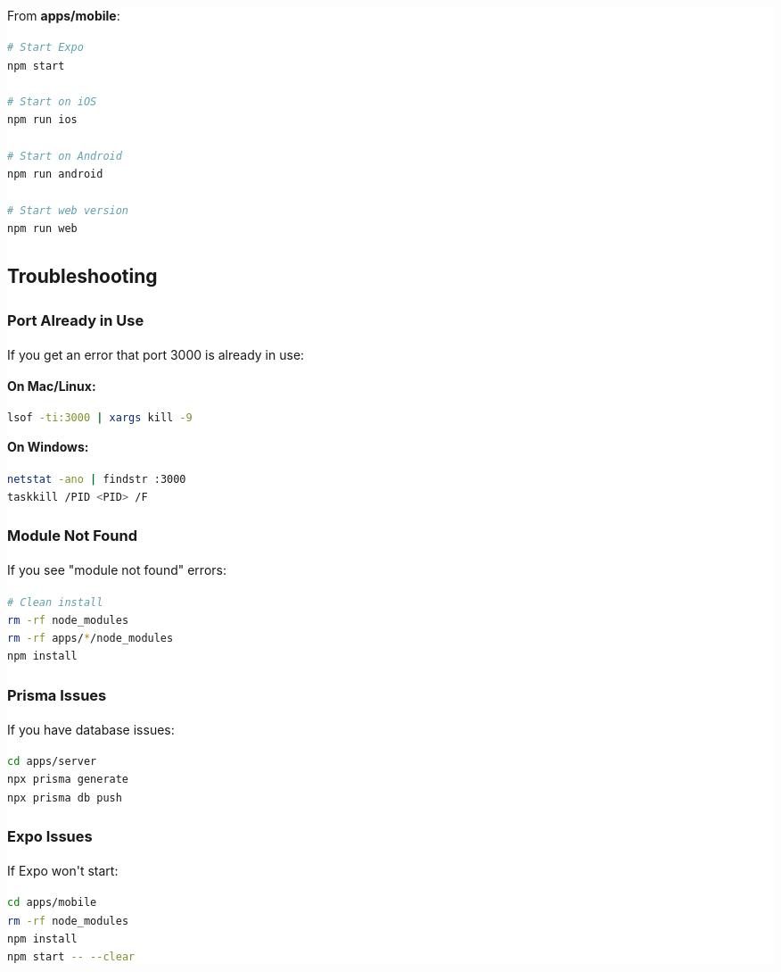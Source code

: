 From **apps/mobile**:

```bash
# Start Expo
npm start

# Start on iOS
npm run ios

# Start on Android
npm run android

# Start web version
npm run web
```

## Troubleshooting

### Port Already in Use

If you get an error that port 3000 is already in use:

**On Mac/Linux:**
```bash
lsof -ti:3000 | xargs kill -9
```

**On Windows:**
```bash
netstat -ano | findstr :3000
taskkill /PID <PID> /F
```

### Module Not Found

If you see "module not found" errors:
```bash
# Clean install
rm -rf node_modules
rm -rf apps/*/node_modules
npm install
```

### Prisma Issues

If you have database issues:
```bash
cd apps/server
npx prisma generate
npx prisma db push
```

### Expo Issues

If Expo won't start:
```bash
cd apps/mobile
rm -rf node_modules
npm install
npm start -- --clear
```
